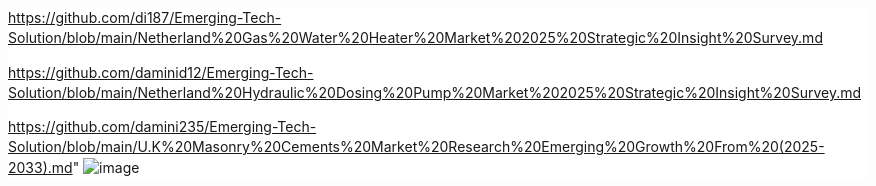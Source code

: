 <a href=https://github.com/di187/Emerging-Tech-Solution/blob/main/Netherland%20Gas%20Water%20Heater%20Market%202025%20Strategic%20Insight%20Survey.md>https://github.com/di187/Emerging-Tech-Solution/blob/main/Netherland%20Gas%20Water%20Heater%20Market%202025%20Strategic%20Insight%20Survey.md</a>

<a href=https://github.com/daminid12/Emerging-Tech-Solution/blob/main/Netherland%20Hydraulic%20Dosing%20Pump%20Market%202025%20Strategic%20Insight%20Survey.md>https://github.com/daminid12/Emerging-Tech-Solution/blob/main/Netherland%20Hydraulic%20Dosing%20Pump%20Market%202025%20Strategic%20Insight%20Survey.md</a>

<a href=https://github.com/damini235/Emerging-Tech-Solution/blob/main/U.K%20Masonry%20Cements%20Market%20Research%20Emerging%20Growth%20From%20(2025-2033).md>https://github.com/damini235/Emerging-Tech-Solution/blob/main/U.K%20Masonry%20Cements%20Market%20Research%20Emerging%20Growth%20From%20(2025-2033).md</a>"
![image](https://github.com/user-attachments/assets/41ebba92-633e-4438-9860-e52e0c51f569)
